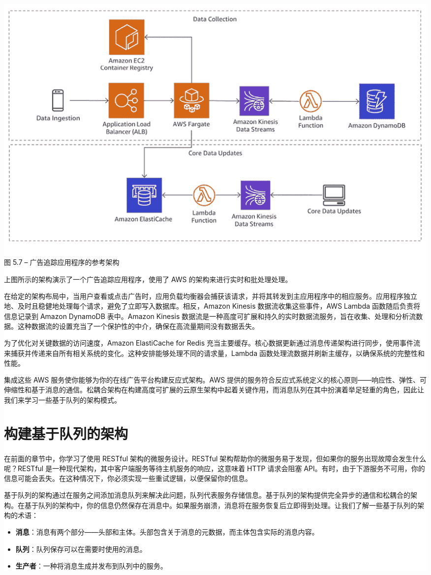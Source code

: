 ![](img/B21336_05_07.png)

图 5.7 – 广告追踪应用程序的参考架构

上图所示的架构演示了一个广告追踪应用程序，使用了 AWS 的架构来进行实时和批处理处理。

在给定的架构布局中，当用户查看或点击广告时，应用负载均衡器会捕获该请求，并将其转发到主应用程序中的相应服务。应用程序独立地、及时且稳健地处理每个请求，避免了立即写入数据库。相反，Amazon Kinesis 数据流收集这些事件，AWS Lambda 函数随后负责将信息记录到 Amazon DynamoDB 表中。Amazon Kinesis 数据流是一种高度可扩展和持久的实时数据流服务，旨在收集、处理和分析流数据。这种数据流的设置充当了一个保护性的中介，确保在高流量期间没有数据丢失。

为了优化对关键数据的访问速度，Amazon ElastiCache for Redis 充当主要缓存。核心数据更新通过消息传递架构进行同步，使用事件流来捕获并传递来自所有相关系统的变化。这种安排能够处理不同的请求量，Lambda 函数处理流数据并刷新主缓存，以确保系统的完整性和性能。

集成这些 AWS 服务使你能够为你的在线广告平台构建反应式架构。AWS 提供的服务符合反应式系统定义的核心原则——响应性、弹性、可伸缩性和基于消息的通信。松耦合架构在构建高度可扩展的云原生架构中起着关键作用，而消息队列在其中扮演着举足轻重的角色，因此让我们来学习一些基于队列的架构模式。

# 构建基于队列的架构

在前面的章节中，你学习了使用 RESTful 架构的微服务设计。RESTful 架构帮助你的微服务易于发现，但如果你的服务出现故障会发生什么呢？RESTful 是一种现代架构，其中客户端服务等待主机服务的响应，这意味着 HTTP 请求会阻塞 API。有时，由于下游服务不可用，你的信息可能会丢失。在这种情况下，你必须实现一些重试逻辑，以便保留你的信息。

基于队列的架构通过在服务之间添加消息队列来解决此问题，队列代表服务存储信息。基于队列的架构提供完全异步的通信和松耦合的架构。在基于队列的架构中，你的信息仍然保存在消息中。如果服务崩溃，消息将在服务恢复后立即得到处理。让我们了解一些基于队列的架构的术语：

+   **消息**：消息有两个部分——头部和主体。头部包含关于消息的元数据，而主体包含实际的消息内容。

+   **队列**：队列保存可以在需要时使用的消息。

+   **生产者**：一种将消息生成并发布到队列中的服务。
